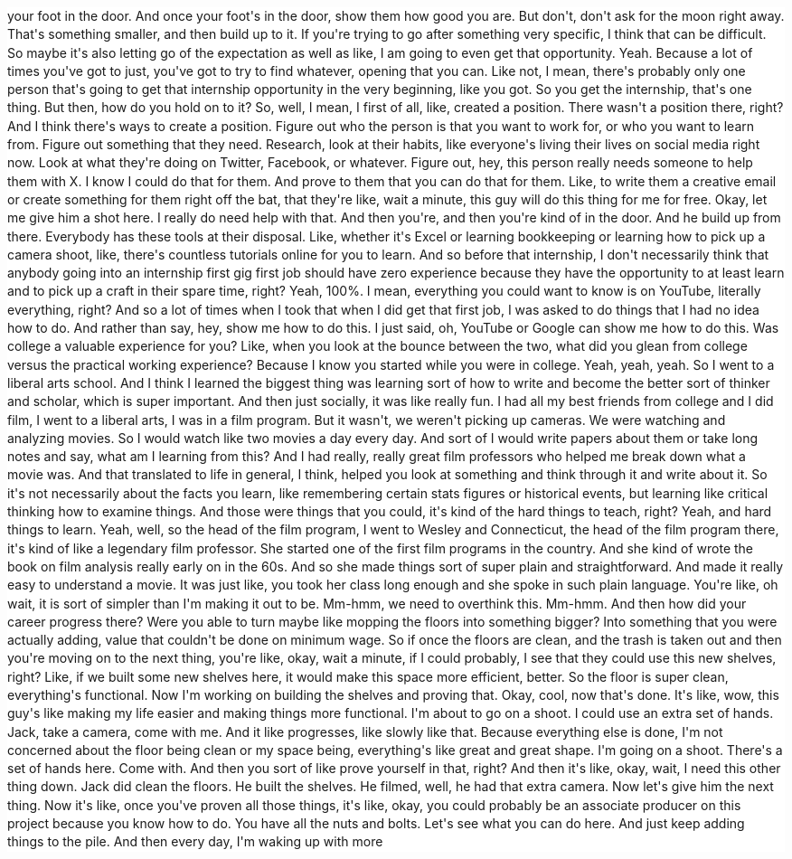 your foot in the door. And once your foot's in the door, show them how good you are. But don't, don't ask for the moon right away. That's something smaller, and then build up to it. If you're trying to go after something very specific, I think that can be difficult. So maybe it's also letting go of the expectation as well as like, I am going to even get that opportunity. Yeah. Because a lot of times you've got to just, you've got to try to find whatever, opening that you can. Like not, I mean, there's probably only one person that's going to get that internship opportunity in the very beginning, like you got. So you get the internship, that's one thing. But then, how do you hold on to it? So, well, I mean, I first of all, like, created a position. There wasn't a position there, right? And I think there's ways to create a position. Figure out who the person is that you want to work for, or who you want to learn from. Figure out something that they need. Research, look at their habits, like everyone's living their lives on social media right now. Look at what they're doing on Twitter, Facebook, or whatever. Figure out, hey, this person really needs someone to help them with X. I know I could do that for them. And prove to them that you can do that for them. Like, to write them a creative email or create something for them right off the bat, that they're like, wait a minute, this guy will do this thing for me for free. Okay, let me give him a shot here. I really do need help with that. And then you're, and then you're kind of in the door. And he build up from there. Everybody has these tools at their disposal. Like, whether it's Excel or learning bookkeeping or learning how to pick up a camera shoot, like, there's countless tutorials online for you to learn. And so before that internship, I don't necessarily think that anybody going into an internship first gig first job should have zero experience because they have the opportunity to at least learn and to pick up a craft in their spare time, right? Yeah, 100%. I mean, everything you could want to know is on YouTube, literally everything, right? And so a lot of times when I took that when I did get that first job, I was asked to do things that I had no idea how to do. And rather than say, hey, show me how to do this. I just said, oh, YouTube or Google can show me how to do this. Was college a valuable experience for you? Like, when you look at the bounce between the two, what did you glean from college versus the practical working experience? Because I know you started while you were in college. Yeah, yeah, yeah. So I went to a liberal arts school. And I think I learned the biggest thing was learning sort of how to write and become the better sort of thinker and scholar, which is super important. And then just socially, it was like really fun. I had all my best friends from college and I did film, I went to a liberal arts, I was in a film program. But it wasn't, we weren't picking up cameras. We were watching and analyzing movies. So I would watch like two movies a day every day. And sort of I would write papers about them or take long notes and say, what am I learning from this? And I had really, really great film professors who helped me break down what a movie was. And that translated to life in general, I think, helped you look at something and think through it and write about it. So it's not necessarily about the facts you learn, like remembering certain stats figures or historical events, but learning like critical thinking how to examine things. And those were things that you could, it's kind of the hard things to teach, right? Yeah, and hard things to learn. Yeah, well, so the head of the film program, I went to Wesley and Connecticut, the head of the film program there, it's kind of like a legendary film professor. She started one of the first film programs in the country. And she kind of wrote the book on film analysis really early on in the 60s. And so she made things sort of super plain and straightforward. And made it really easy to understand a movie. It was just like, you took her class long enough and she spoke in such plain language. You're like, oh wait, it is sort of simpler than I'm making it out to be. Mm-hmm, we need to overthink this. Mm-hmm. And then how did your career progress there? Were you able to turn maybe like mopping the floors into something bigger? Into something that you were actually adding, value that couldn't be done on minimum wage. So if once the floors are clean, and the trash is taken out and then you're moving on to the next thing, you're like, okay, wait a minute, if I could probably, I see that they could use this new shelves, right? Like, if we built some new shelves here, it would make this space more efficient, better. So the floor is super clean, everything's functional. Now I'm working on building the shelves and proving that. Okay, cool, now that's done. It's like, wow, this guy's like making my life easier and making things more functional. I'm about to go on a shoot. I could use an extra set of hands. Jack, take a camera, come with me. And it like progresses, like slowly like that. Because everything else is done, I'm not concerned about the floor being clean or my space being, everything's like great and great shape. I'm going on a shoot. There's a set of hands here. Come with. And then you sort of like prove yourself in that, right? And then it's like, okay, wait, I need this other thing down. Jack did clean the floors. He built the shelves. He filmed, well, he had that extra camera. Now let's give him the next thing. Now it's like, once you've proven all those things, it's like, okay, you could probably be an associate producer on this project because you know how to do. You have all the nuts and bolts. Let's see what you can do here. And just keep adding things to the pile. And then every day, I'm waking up with more